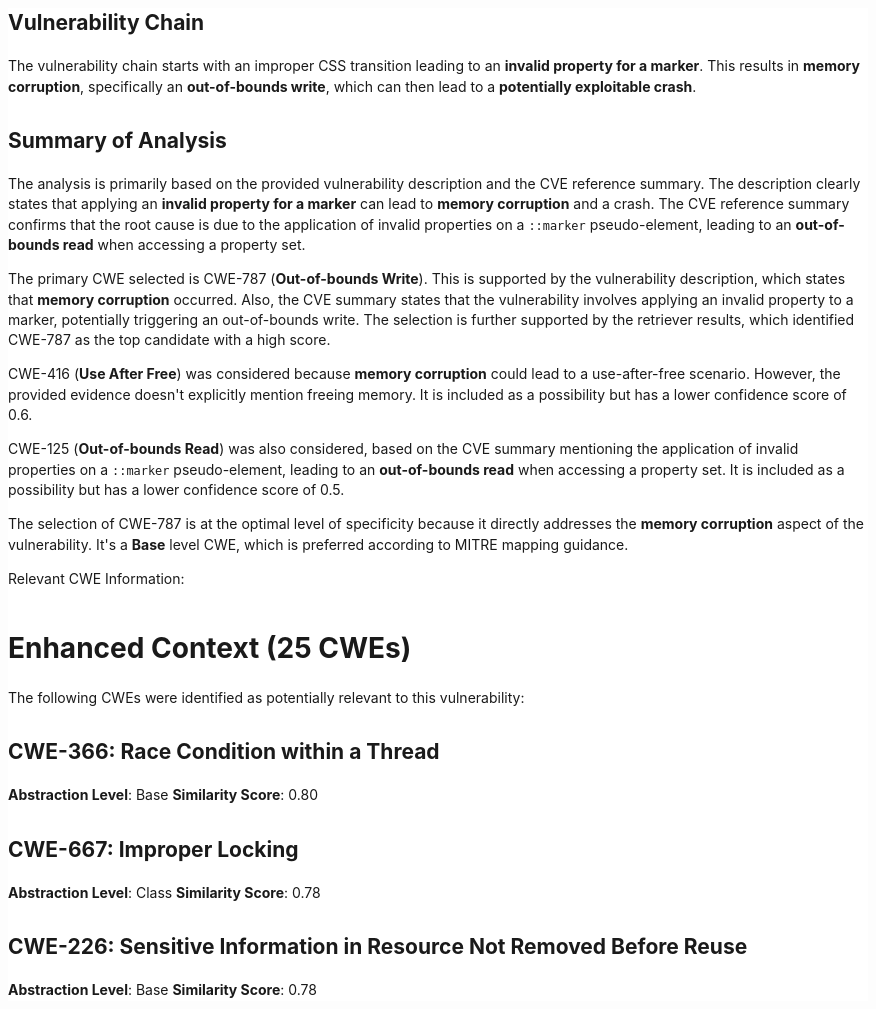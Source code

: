 ## Vulnerability Chain
The vulnerability chain starts with an improper CSS transition leading to an **invalid property for a marker**. This results in **memory corruption**, specifically an **out-of-bounds write**, which can then lead to a **potentially exploitable crash**.

## Summary of Analysis
The analysis is primarily based on the provided vulnerability description and the CVE reference summary. The description clearly states that applying an **invalid property for a marker** can lead to **memory corruption** and a crash. The CVE reference summary confirms that the root cause is due to the application of invalid properties on a `::marker` pseudo-element, leading to an **out-of-bounds read** when accessing a property set.

The primary CWE selected is CWE-787 (**Out-of-bounds Write**). This is supported by the vulnerability description, which states that **memory corruption** occurred. Also, the CVE summary states that the vulnerability involves applying an invalid property to a marker, potentially triggering an out-of-bounds write. The selection is further supported by the retriever results, which identified CWE-787 as the top candidate with a high score.

CWE-416 (**Use After Free**) was considered because **memory corruption** could lead to a use-after-free scenario. However, the provided evidence doesn't explicitly mention freeing memory. It is included as a possibility but has a lower confidence score of 0.6.

CWE-125 (**Out-of-bounds Read**) was also considered, based on the CVE summary mentioning the application of invalid properties on a `::marker` pseudo-element, leading to an **out-of-bounds read** when accessing a property set. It is included as a possibility but has a lower confidence score of 0.5.

The selection of CWE-787 is at the optimal level of specificity because it directly addresses the **memory corruption** aspect of the vulnerability. It's a **Base** level CWE, which is preferred according to MITRE mapping guidance.

Relevant CWE Information:

# Enhanced Context (25 CWEs)
The following CWEs were identified as potentially relevant to this vulnerability:

## CWE-366: Race Condition within a Thread
**Abstraction Level**: Base
**Similarity Score**: 0.80

## CWE-667: Improper Locking
**Abstraction Level**: Class
**Similarity Score**: 0.78

## CWE-226: Sensitive Information in Resource Not Removed Before Reuse
**Abstraction Level**: Base
**Similarity Score**: 0.78

